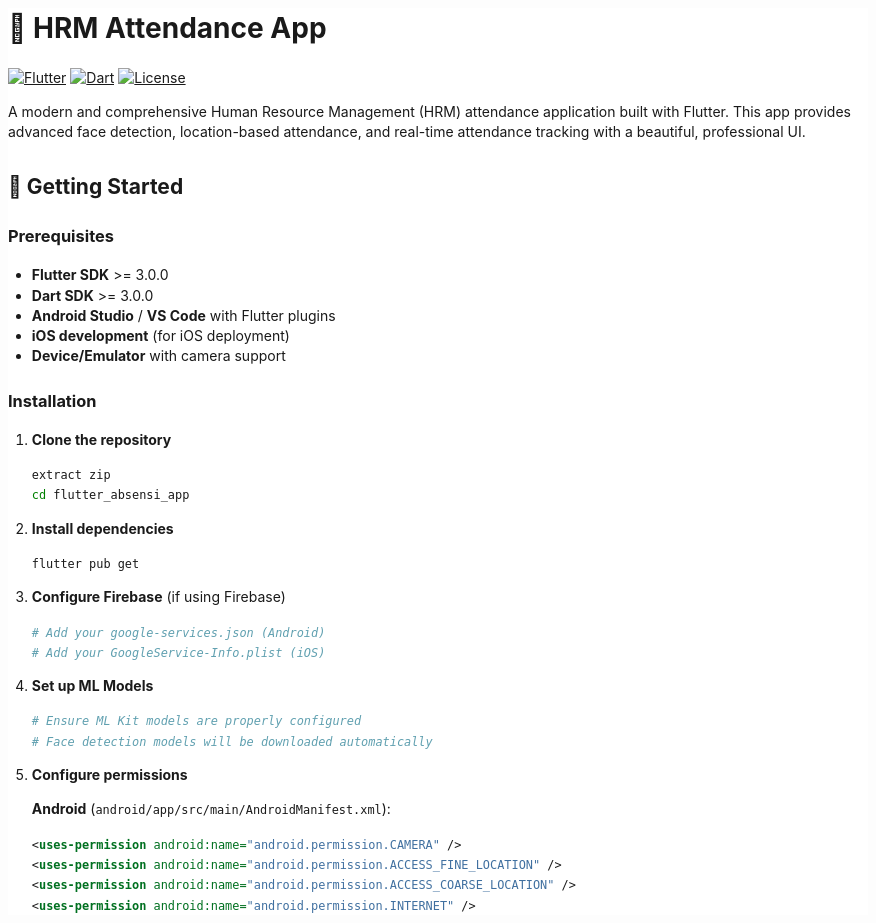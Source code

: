 # 🏢 HRM Attendance App

[![Flutter](https://img.shields.io/badge/Flutter-3.x-blue.svg)](https://flutter.dev/)
[![Dart](https://img.shields.io/badge/Dart-3.x-blue.svg)](https://dart.dev/)
[![License](https://img.shields.io/badge/License-MIT-green.svg)](LICENSE)

A modern and comprehensive Human Resource Management (HRM) attendance application built with Flutter. This app provides advanced face detection, location-based attendance, and real-time attendance tracking with a beautiful, professional UI.

## 🚀 Getting Started

### Prerequisites

- **Flutter SDK** >= 3.0.0
- **Dart SDK** >= 3.0.0
- **Android Studio** / **VS Code** with Flutter plugins
- **iOS development** (for iOS deployment)
- **Device/Emulator** with camera support

### Installation

1. **Clone the repository**

   ```bash
   extract zip
   cd flutter_absensi_app
   ```

2. **Install dependencies**

   ```bash
   flutter pub get
   ```

3. **Configure Firebase** (if using Firebase)

   ```bash
   # Add your google-services.json (Android)
   # Add your GoogleService-Info.plist (iOS)
   ```

4. **Set up ML Models**

   ```bash
   # Ensure ML Kit models are properly configured
   # Face detection models will be downloaded automatically
   ```

5. **Configure permissions**

   **Android** (`android/app/src/main/AndroidManifest.xml`):

   ```xml
   <uses-permission android:name="android.permission.CAMERA" />
   <uses-permission android:name="android.permission.ACCESS_FINE_LOCATION" />
   <uses-permission android:name="android.permission.ACCESS_COARSE_LOCATION" />
   <uses-permission android:name="android.permission.INTERNET" />
   ```
